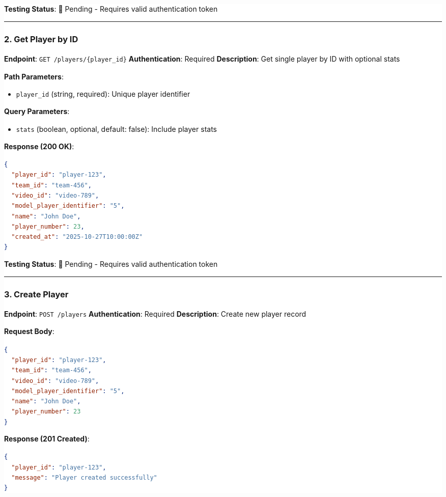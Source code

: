 **Testing Status**: 🔄 Pending - Requires valid authentication token

---

### 2. Get Player by ID
**Endpoint**: `GET /players/{player_id}`
**Authentication**: Required
**Description**: Get single player by ID with optional stats

**Path Parameters**:
- `player_id` (string, required): Unique player identifier

**Query Parameters**:
- `stats` (boolean, optional, default: false): Include player stats

**Response (200 OK)**:
```json
{
  "player_id": "player-123",
  "team_id": "team-456",
  "video_id": "video-789",
  "model_player_identifier": "5",
  "name": "John Doe",
  "player_number": 23,
  "created_at": "2025-10-27T10:00:00Z"
}
```

**Testing Status**: 🔄 Pending - Requires valid authentication token

---

### 3. Create Player
**Endpoint**: `POST /players`
**Authentication**: Required
**Description**: Create new player record

**Request Body**:
```json
{
  "player_id": "player-123",
  "team_id": "team-456",
  "video_id": "video-789",
  "model_player_identifier": "5",
  "name": "John Doe",
  "player_number": 23
}
```

**Response (201 Created)**:
```json
{
  "player_id": "player-123",
  "message": "Player created successfully"
}
```
